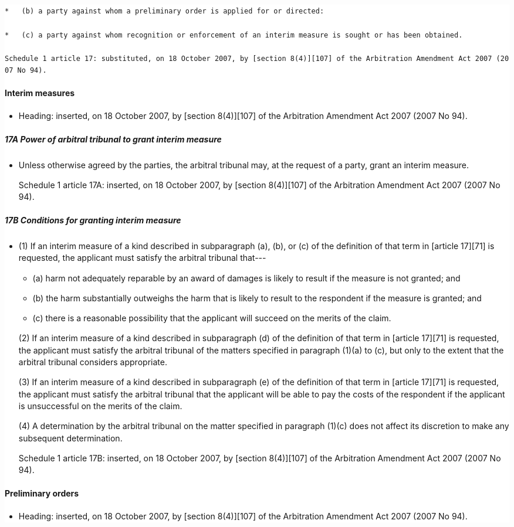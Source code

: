     *   (b) a party against whom a preliminary order is applied for or directed:
    
    *   (c) a party against whom recognition or enforcement of an interim measure is sought or has been obtained.
    
    Schedule 1 article 17: substituted, on 18 October 2007, by [section 8(4)][107] of the Arbitration Amendment Act 2007 (2007 No 94).

#### Interim measures
    
*   Heading: inserted, on 18 October 2007, by [section 8(4)][107] of the Arbitration Amendment Act 2007 (2007 No 94).

##### 17A Power of arbitral tribunal to grant interim measure
    
*   Unless otherwise agreed by the parties, the arbitral tribunal may, at the request of a party, grant an interim measure.
    
    Schedule 1 article 17A: inserted, on 18 October 2007, by [section 8(4)][107] of the Arbitration Amendment Act 2007 (2007 No 94).

##### 17B Conditions for granting interim measure
    
*   (1) If an interim measure of a kind described in subparagraph (a), (b), or (c) of the definition of that term in [article 17][71] is requested, the applicant must satisfy the arbitral tribunal that---
        
    *   (a) harm not adequately reparable by an award of damages is likely to result if the measure is not granted; and
    
    *   (b) the harm substantially outweighs the harm that is likely to result to the respondent if the measure is granted; and
    
    *   (c) there is a reasonable possibility that the applicant will succeed on the merits of the claim.
    
    (2) If an interim measure of a kind described in subparagraph (d) of the definition of that term in [article 17][71] is requested, the applicant must satisfy the arbitral tribunal of the matters specified in paragraph (1)(a) to (c), but only to the extent that the arbitral tribunal considers appropriate.
    
    (3) If an interim measure of a kind described in subparagraph (e) of the definition of that term in [article 17][71] is requested, the applicant must satisfy the arbitral tribunal that the applicant will be able to pay the costs of the respondent if the applicant is unsuccessful on the merits of the claim.
    
    (4) A determination by the arbitral tribunal on the matter specified in paragraph (1)(c) does not affect its discretion to make any subsequent determination.
    
    Schedule 1 article 17B: inserted, on 18 October 2007, by [section 8(4)][107] of the Arbitration Amendment Act 2007 (2007 No 94).

#### Preliminary orders
    
*   Heading: inserted, on 18 October 2007, by [section 8(4)][107] of the Arbitration Amendment Act 2007 (2007 No 94).
